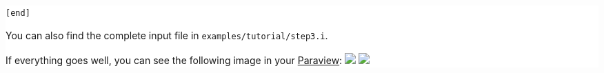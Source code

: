 ```
[end]
```
You can also find the complete input file in `examples/tutorial/step3.i`.


If everything goes well, you can see the following image in your [Paraview](https://www.paraview.org/download/):
![](step3-2d-uy.jpeg)
![](step3-2d-vonMises.jpeg)
